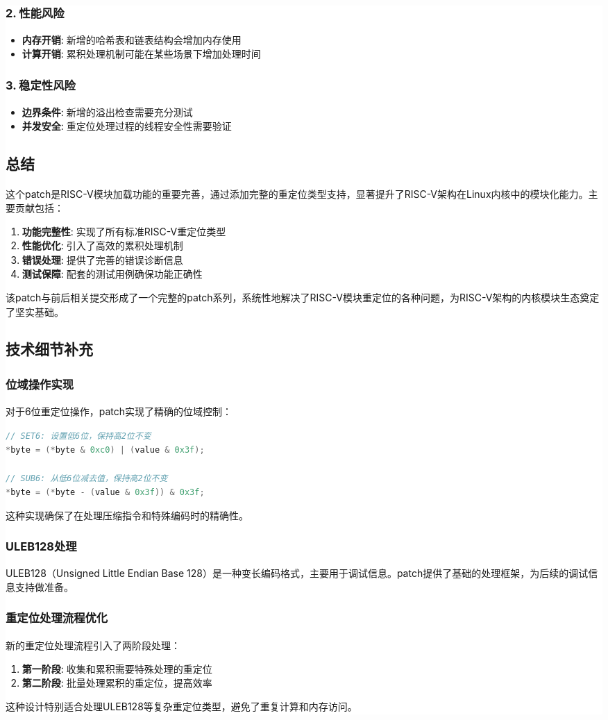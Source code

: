 ### 2. 性能风险

- **内存开销**: 新增的哈希表和链表结构会增加内存使用
- **计算开销**: 累积处理机制可能在某些场景下增加处理时间

### 3. 稳定性风险

- **边界条件**: 新增的溢出检查需要充分测试
- **并发安全**: 重定位处理过程的线程安全性需要验证

## 总结

这个patch是RISC-V模块加载功能的重要完善，通过添加完整的重定位类型支持，显著提升了RISC-V架构在Linux内核中的模块化能力。主要贡献包括：

1. **功能完整性**: 实现了所有标准RISC-V重定位类型
2. **性能优化**: 引入了高效的累积处理机制
3. **错误处理**: 提供了完善的错误诊断信息
4. **测试保障**: 配套的测试用例确保功能正确性

该patch与前后相关提交形成了一个完整的patch系列，系统性地解决了RISC-V模块重定位的各种问题，为RISC-V架构的内核模块生态奠定了坚实基础。

## 技术细节补充

### 位域操作实现

对于6位重定位操作，patch实现了精确的位域控制：

```c
// SET6: 设置低6位，保持高2位不变
*byte = (*byte & 0xc0) | (value & 0x3f);

// SUB6: 从低6位减去值，保持高2位不变
*byte = (*byte - (value & 0x3f)) & 0x3f;
```

这种实现确保了在处理压缩指令和特殊编码时的精确性。

### ULEB128处理

ULEB128（Unsigned Little Endian Base 128）是一种变长编码格式，主要用于调试信息。patch提供了基础的处理框架，为后续的调试信息支持做准备。

### 重定位处理流程优化

新的重定位处理流程引入了两阶段处理：

1. **第一阶段**: 收集和累积需要特殊处理的重定位
2. **第二阶段**: 批量处理累积的重定位，提高效率

这种设计特别适合处理ULEB128等复杂重定位类型，避免了重复计算和内存访问。